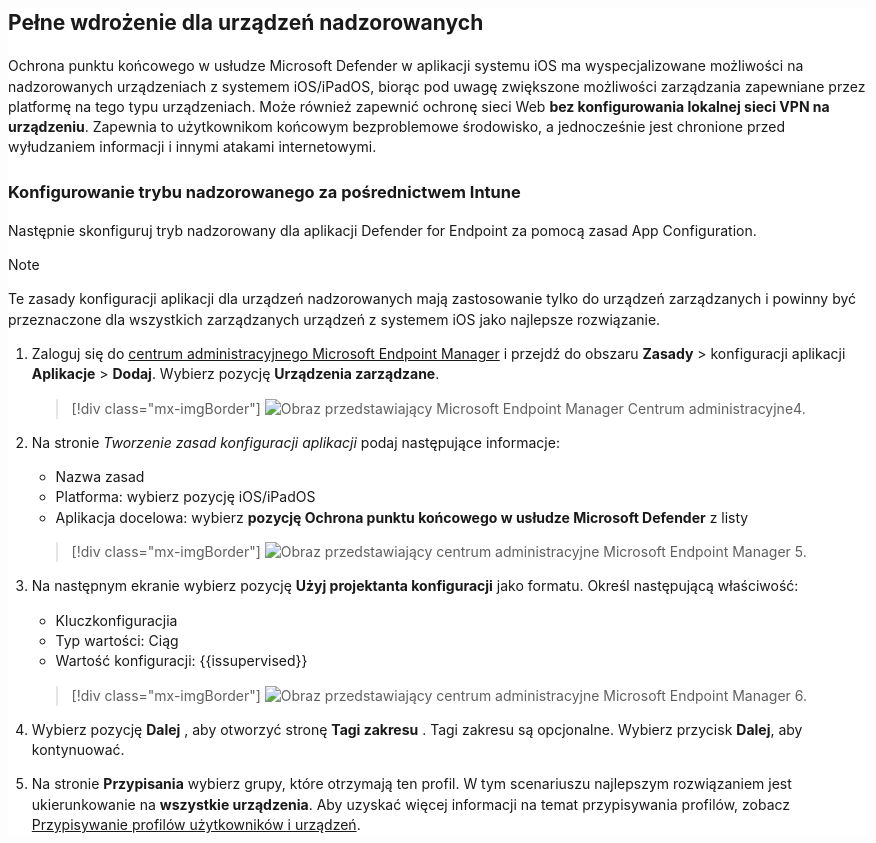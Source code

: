 ## <a name="complete-deployment-for-supervised-devices"></a>Pełne wdrożenie dla urządzeń nadzorowanych

Ochrona punktu końcowego w usłudze Microsoft Defender w aplikacji systemu iOS ma wyspecjalizowane możliwości na nadzorowanych urządzeniach z systemem iOS/iPadOS, biorąc pod uwagę zwiększone możliwości zarządzania zapewniane przez platformę na tego typu urządzeniach. Może również zapewnić ochronę sieci Web **bez konfigurowania lokalnej sieci VPN na urządzeniu**. Zapewnia to użytkownikom końcowym bezproblemowe środowisko, a jednocześnie jest chronione przed wyłudzaniem informacji i innymi atakami internetowymi.

### <a name="configure-supervised-mode-via-intune"></a>Konfigurowanie trybu nadzorowanego za pośrednictwem Intune

Następnie skonfiguruj tryb nadzorowany dla aplikacji Defender for Endpoint za pomocą zasad App Configuration.

   > [!NOTE]
   > Te zasady konfiguracji aplikacji dla urządzeń nadzorowanych mają zastosowanie tylko do urządzeń zarządzanych i powinny być przeznaczone dla wszystkich zarządzanych urządzeń z systemem iOS jako najlepsze rozwiązanie.

1. Zaloguj się do [centrum administracyjnego Microsoft Endpoint Manager](https://go.microsoft.com/fwlink/?linkid=2109431) i przejdź do obszaru **Zasady** \> konfiguracji aplikacji **Aplikacje** \> **Dodaj**. Wybierz pozycję **Urządzenia zarządzane**.

    > [!div class="mx-imgBorder"]
    > ![Obraz przedstawiający Microsoft Endpoint Manager Centrum administracyjne4.](images/ios-deploy-4.png)

1. Na stronie *Tworzenie zasad konfiguracji aplikacji* podaj następujące informacje:
    - Nazwa zasad
    - Platforma: wybierz pozycję iOS/iPadOS
    - Aplikacja docelowa: wybierz **pozycję Ochrona punktu końcowego w usłudze Microsoft Defender** z listy

    > [!div class="mx-imgBorder"]
    > ![Obraz przedstawiający centrum administracyjne Microsoft Endpoint Manager 5.](images/ios-deploy-5.png)

1. Na następnym ekranie wybierz pozycję **Użyj projektanta konfiguracji** jako formatu. Określ następującą właściwość:
    - Kluczkonfiguracjia
    - Typ wartości: Ciąg
    - Wartość konfiguracji: {{issupervised}}

    > [!div class="mx-imgBorder"]
    > ![Obraz przedstawiający centrum administracyjne Microsoft Endpoint Manager 6.](images/ios-deploy-6.png)

1. Wybierz pozycję **Dalej** , aby otworzyć stronę **Tagi zakresu** . Tagi zakresu są opcjonalne. Wybierz przycisk **Dalej**, aby kontynuować.

1. Na stronie **Przypisania** wybierz grupy, które otrzymają ten profil. W tym scenariuszu najlepszym rozwiązaniem jest ukierunkowanie na **wszystkie urządzenia**. Aby uzyskać więcej informacji na temat przypisywania profilów, zobacz [Przypisywanie profilów użytkowników i urządzeń](/mem/intune/configuration/device-profile-assign).
